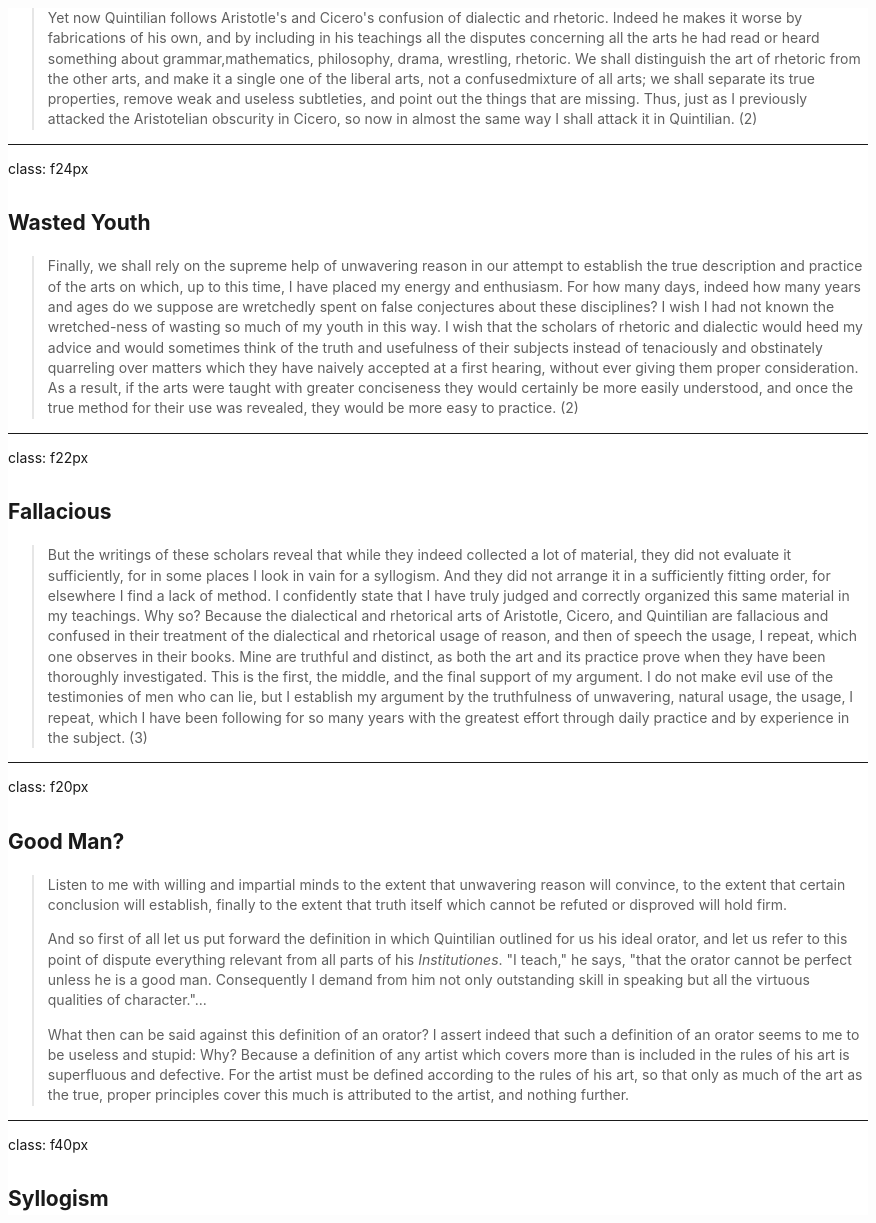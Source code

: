 > Yet now Quintilian follows Aristotle's and Cicero's confusion of dialectic and rhetoric. Indeed he makes it worse by fabrications of his own, and by including in his teachings all the disputes concerning all the arts he had read or heard something about  grammar,mathematics, philosophy, drama, wrestling, rhetoric.  We shall distinguish the art of rhetoric from the other arts, and make it a single one of the liberal arts, not a confusedmixture of all arts; we shall separate its true properties, remove weak and useless subtleties, and point out the things that are missing. Thus, just as I previously attacked the Aristotelian obscurity in Cicero, so now in almost the same way I shall attack it in Quintilian. (2)
---
class: f24px
## Wasted Youth

> Finally, we shall rely on the supreme help of unwavering reason in our attempt to establish the true description and practice of the arts on which, up to this time, I have placed my energy and enthusiasm.  For how many days, indeed how many years and ages do we suppose are wretchedly spent on false conjectures about these disciplines?  I wish I had not known the wretched-ness of wasting so much of my youth in this way. I wish that the scholars of rhetoric and dialectic would heed my advice and would sometimes think of the truth and usefulness of their subjects instead of tenaciously and obstinately quarreling over matters which they have naively accepted at a first hearing, without ever giving them proper consideration.  As a result, if the arts were taught with greater conciseness they would certainly be more easily understood, and once the true method for their use was revealed, they would be more easy to practice. (2)
---
class: f22px
## Fallacious

> But the writings of these scholars reveal that while they indeed collected a lot of material, they did not evaluate it sufficiently, for in some places I look in vain for a syllogism.  And they did not arrange it in a sufficiently fitting order, for elsewhere I find a lack of method.  I confidently state that I have truly judged and correctly organized this same material in my teachings.  Why so?  Because the dialectical and rhetorical arts of Aristotle, Cicero, and Quintilian are fallacious and confused in their treatment of the dialectical and rhetorical usage of reason, and then of speech  the usage, I repeat, which one observes in their books.  Mine are truthful and distinct, as both the art and its practice prove when they have been thoroughly investigated.  This is the first, the middle, and the final support of my argument.  I do not make evil use of the testimonies of men who can lie, but I establish my argument by the truthfulness of unwavering, natural usage, the usage, I repeat, which I have been following for so many years with the greatest effort through daily practice and by experience in the subject. (3)
---
class: f20px
## Good Man?

> Listen to me with willing and impartial minds to the extent that unwavering reason will convince, to the extent that certain conclusion will establish, finally to the extent that truth itself  which cannot be refuted or disproved  will hold firm.
>
> And so first of all let us put forward the definition in which Quintilian outlined for us his ideal orator, and let us refer to this point of dispute everything relevant from all parts of his *Institutiones*. "I teach," he says, "that the orator cannot be perfect unless he is a good man. Consequently I demand from him not only outstanding skill in speaking but all the virtuous qualities of character."...
>
> What then can be said against this definition of an orator? I assert indeed that such a definition of an orator seems to me to be useless and stupid: Why? Because a definition of any artist which covers more than is included in the rules of his art is superfluous and defective. For the artist must be defined according to the rules of his art, so that only as much of the art as the true, proper principles cover  this much is attributed to the artist, and nothing further.
---
class: f40px
## Syllogism